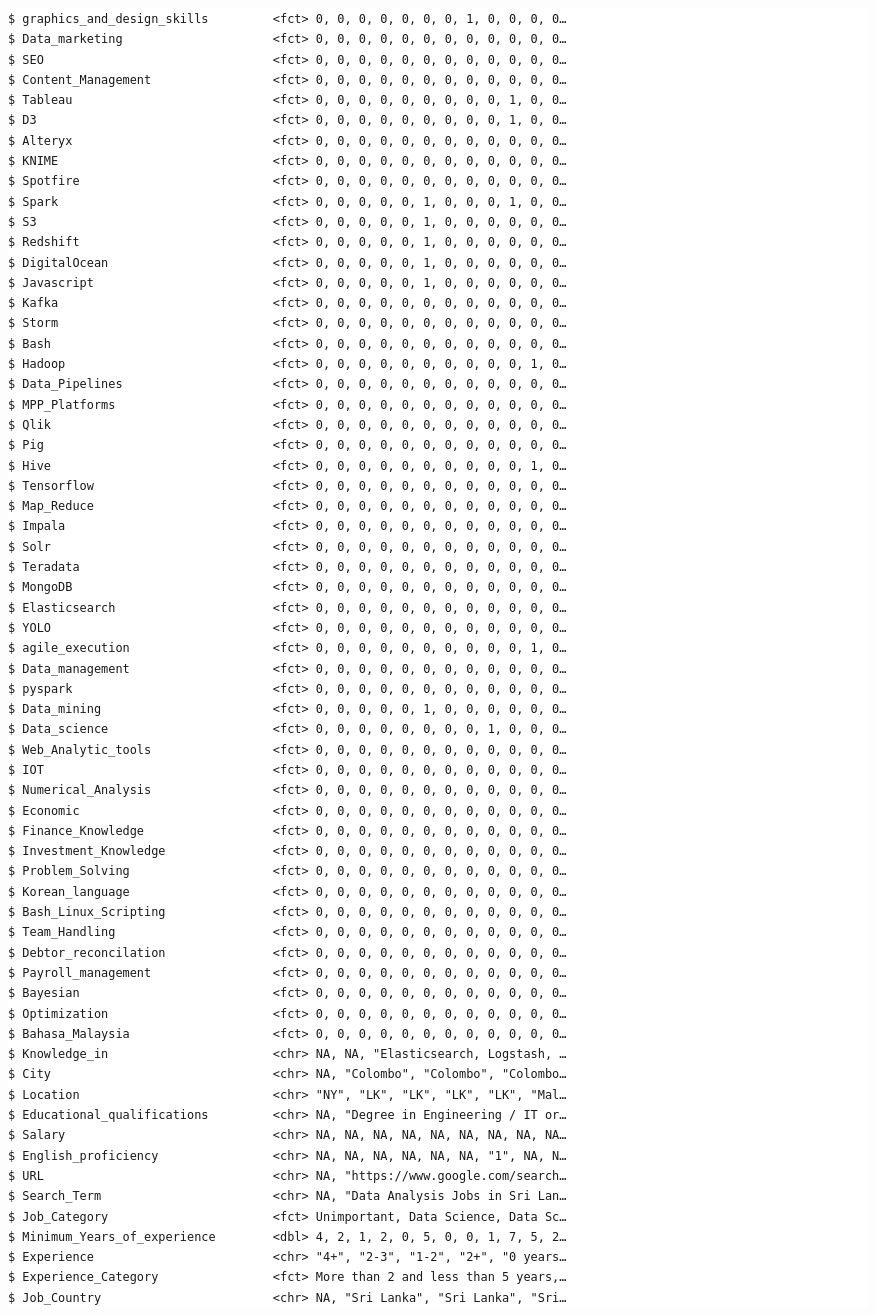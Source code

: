     $ graphics_and_design_skills         <fct> 0, 0, 0, 0, 0, 0, 0, 1, 0, 0, 0, 0…
    $ Data_marketing                     <fct> 0, 0, 0, 0, 0, 0, 0, 0, 0, 0, 0, 0…
    $ SEO                                <fct> 0, 0, 0, 0, 0, 0, 0, 0, 0, 0, 0, 0…
    $ Content_Management                 <fct> 0, 0, 0, 0, 0, 0, 0, 0, 0, 0, 0, 0…
    $ Tableau                            <fct> 0, 0, 0, 0, 0, 0, 0, 0, 0, 1, 0, 0…
    $ D3                                 <fct> 0, 0, 0, 0, 0, 0, 0, 0, 0, 1, 0, 0…
    $ Alteryx                            <fct> 0, 0, 0, 0, 0, 0, 0, 0, 0, 0, 0, 0…
    $ KNIME                              <fct> 0, 0, 0, 0, 0, 0, 0, 0, 0, 0, 0, 0…
    $ Spotfire                           <fct> 0, 0, 0, 0, 0, 0, 0, 0, 0, 0, 0, 0…
    $ Spark                              <fct> 0, 0, 0, 0, 0, 1, 0, 0, 0, 1, 0, 0…
    $ S3                                 <fct> 0, 0, 0, 0, 0, 1, 0, 0, 0, 0, 0, 0…
    $ Redshift                           <fct> 0, 0, 0, 0, 0, 1, 0, 0, 0, 0, 0, 0…
    $ DigitalOcean                       <fct> 0, 0, 0, 0, 0, 1, 0, 0, 0, 0, 0, 0…
    $ Javascript                         <fct> 0, 0, 0, 0, 0, 1, 0, 0, 0, 0, 0, 0…
    $ Kafka                              <fct> 0, 0, 0, 0, 0, 0, 0, 0, 0, 0, 0, 0…
    $ Storm                              <fct> 0, 0, 0, 0, 0, 0, 0, 0, 0, 0, 0, 0…
    $ Bash                               <fct> 0, 0, 0, 0, 0, 0, 0, 0, 0, 0, 0, 0…
    $ Hadoop                             <fct> 0, 0, 0, 0, 0, 0, 0, 0, 0, 0, 1, 0…
    $ Data_Pipelines                     <fct> 0, 0, 0, 0, 0, 0, 0, 0, 0, 0, 0, 0…
    $ MPP_Platforms                      <fct> 0, 0, 0, 0, 0, 0, 0, 0, 0, 0, 0, 0…
    $ Qlik                               <fct> 0, 0, 0, 0, 0, 0, 0, 0, 0, 0, 0, 0…
    $ Pig                                <fct> 0, 0, 0, 0, 0, 0, 0, 0, 0, 0, 0, 0…
    $ Hive                               <fct> 0, 0, 0, 0, 0, 0, 0, 0, 0, 0, 1, 0…
    $ Tensorflow                         <fct> 0, 0, 0, 0, 0, 0, 0, 0, 0, 0, 0, 0…
    $ Map_Reduce                         <fct> 0, 0, 0, 0, 0, 0, 0, 0, 0, 0, 0, 0…
    $ Impala                             <fct> 0, 0, 0, 0, 0, 0, 0, 0, 0, 0, 0, 0…
    $ Solr                               <fct> 0, 0, 0, 0, 0, 0, 0, 0, 0, 0, 0, 0…
    $ Teradata                           <fct> 0, 0, 0, 0, 0, 0, 0, 0, 0, 0, 0, 0…
    $ MongoDB                            <fct> 0, 0, 0, 0, 0, 0, 0, 0, 0, 0, 0, 0…
    $ Elasticsearch                      <fct> 0, 0, 0, 0, 0, 0, 0, 0, 0, 0, 0, 0…
    $ YOLO                               <fct> 0, 0, 0, 0, 0, 0, 0, 0, 0, 0, 0, 0…
    $ agile_execution                    <fct> 0, 0, 0, 0, 0, 0, 0, 0, 0, 0, 1, 0…
    $ Data_management                    <fct> 0, 0, 0, 0, 0, 0, 0, 0, 0, 0, 0, 0…
    $ pyspark                            <fct> 0, 0, 0, 0, 0, 0, 0, 0, 0, 0, 0, 0…
    $ Data_mining                        <fct> 0, 0, 0, 0, 0, 1, 0, 0, 0, 0, 0, 0…
    $ Data_science                       <fct> 0, 0, 0, 0, 0, 0, 0, 0, 1, 0, 0, 0…
    $ Web_Analytic_tools                 <fct> 0, 0, 0, 0, 0, 0, 0, 0, 0, 0, 0, 0…
    $ IOT                                <fct> 0, 0, 0, 0, 0, 0, 0, 0, 0, 0, 0, 0…
    $ Numerical_Analysis                 <fct> 0, 0, 0, 0, 0, 0, 0, 0, 0, 0, 0, 0…
    $ Economic                           <fct> 0, 0, 0, 0, 0, 0, 0, 0, 0, 0, 0, 0…
    $ Finance_Knowledge                  <fct> 0, 0, 0, 0, 0, 0, 0, 0, 0, 0, 0, 0…
    $ Investment_Knowledge               <fct> 0, 0, 0, 0, 0, 0, 0, 0, 0, 0, 0, 0…
    $ Problem_Solving                    <fct> 0, 0, 0, 0, 0, 0, 0, 0, 0, 0, 0, 0…
    $ Korean_language                    <fct> 0, 0, 0, 0, 0, 0, 0, 0, 0, 0, 0, 0…
    $ Bash_Linux_Scripting               <fct> 0, 0, 0, 0, 0, 0, 0, 0, 0, 0, 0, 0…
    $ Team_Handling                      <fct> 0, 0, 0, 0, 0, 0, 0, 0, 0, 0, 0, 0…
    $ Debtor_reconcilation               <fct> 0, 0, 0, 0, 0, 0, 0, 0, 0, 0, 0, 0…
    $ Payroll_management                 <fct> 0, 0, 0, 0, 0, 0, 0, 0, 0, 0, 0, 0…
    $ Bayesian                           <fct> 0, 0, 0, 0, 0, 0, 0, 0, 0, 0, 0, 0…
    $ Optimization                       <fct> 0, 0, 0, 0, 0, 0, 0, 0, 0, 0, 0, 0…
    $ Bahasa_Malaysia                    <fct> 0, 0, 0, 0, 0, 0, 0, 0, 0, 0, 0, 0…
    $ Knowledge_in                       <chr> NA, NA, "Elasticsearch, Logstash, …
    $ City                               <chr> NA, "Colombo", "Colombo", "Colombo…
    $ Location                           <chr> "NY", "LK", "LK", "LK", "LK", "Mal…
    $ Educational_qualifications         <chr> NA, "Degree in Engineering / IT or…
    $ Salary                             <chr> NA, NA, NA, NA, NA, NA, NA, NA, NA…
    $ English_proficiency                <chr> NA, NA, NA, NA, NA, NA, "1", NA, N…
    $ URL                                <chr> NA, "https://www.google.com/search…
    $ Search_Term                        <chr> NA, "Data Analysis Jobs in Sri Lan…
    $ Job_Category                       <fct> Unimportant, Data Science, Data Sc…
    $ Minimum_Years_of_experience        <dbl> 4, 2, 1, 2, 0, 5, 0, 0, 1, 7, 5, 2…
    $ Experience                         <chr> "4+", "2-3", "1-2", "2+", "0 years…
    $ Experience_Category                <fct> More than 2 and less than 5 years,…
    $ Job_Country                        <chr> NA, "Sri Lanka", "Sri Lanka", "Sri…